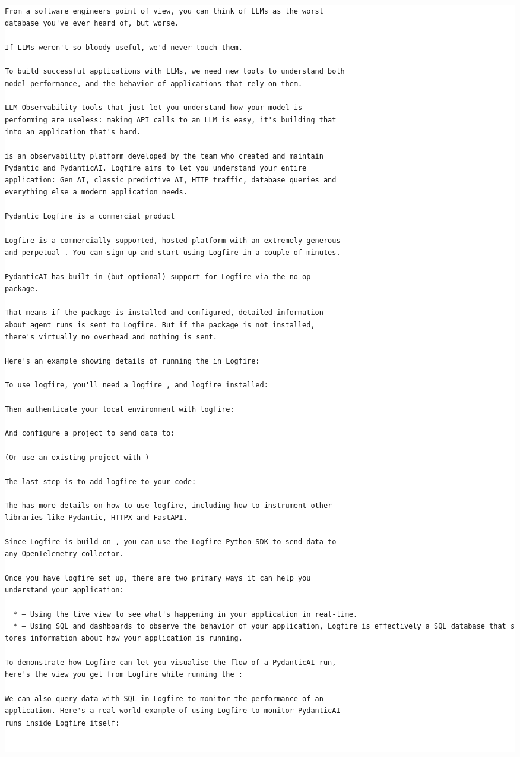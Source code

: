 ```
From a software engineers point of view, you can think of LLMs as the worst
database you've ever heard of, but worse.

If LLMs weren't so bloody useful, we'd never touch them.

To build successful applications with LLMs, we need new tools to understand both
model performance, and the behavior of applications that rely on them.

LLM Observability tools that just let you understand how your model is
performing are useless: making API calls to an LLM is easy, it's building that
into an application that's hard.

is an observability platform developed by the team who created and maintain
Pydantic and PydanticAI. Logfire aims to let you understand your entire
application: Gen AI, classic predictive AI, HTTP traffic, database queries and
everything else a modern application needs.

Pydantic Logfire is a commercial product

Logfire is a commercially supported, hosted platform with an extremely generous
and perpetual . You can sign up and start using Logfire in a couple of minutes.

PydanticAI has built-in (but optional) support for Logfire via the no-op
package.

That means if the package is installed and configured, detailed information
about agent runs is sent to Logfire. But if the package is not installed,
there's virtually no overhead and nothing is sent.

Here's an example showing details of running the in Logfire:

To use logfire, you'll need a logfire , and logfire installed:

Then authenticate your local environment with logfire:

And configure a project to send data to:

(Or use an existing project with )

The last step is to add logfire to your code:

The has more details on how to use logfire, including how to instrument other
libraries like Pydantic, HTTPX and FastAPI.

Since Logfire is build on , you can use the Logfire Python SDK to send data to
any OpenTelemetry collector.

Once you have logfire set up, there are two primary ways it can help you
understand your application:

  * — Using the live view to see what's happening in your application in real-time.
  * — Using SQL and dashboards to observe the behavior of your application, Logfire is effectively a SQL database that stores information about how your application is running.

To demonstrate how Logfire can let you visualise the flow of a PydanticAI run,
here's the view you get from Logfire while running the :

We can also query data with SQL in Logfire to monitor the performance of an
application. Here's a real world example of using Logfire to monitor PydanticAI
runs inside Logfire itself:

---

```